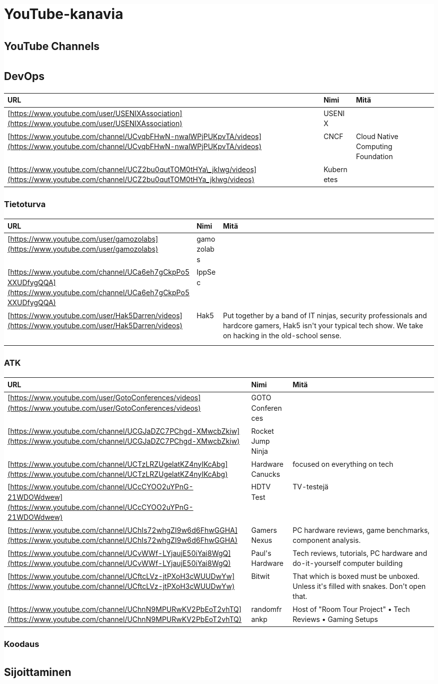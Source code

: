 # YouTube-kanavia

## YouTube Channels

## DevOps

| URL | Nimi | Mitä |
| :--- | :--- | :--- |
| [https://www.youtube.com/user/USENIXAssociation](https://www.youtube.com/user/USENIXAssociation) | USENIX |  |
| [https://www.youtube.com/channel/UCvqbFHwN-nwalWPjPUKpvTA/videos](https://www.youtube.com/channel/UCvqbFHwN-nwalWPjPUKpvTA/videos) | CNCF | Cloud Native Computing Foundation |
| [https://www.youtube.com/channel/UCZ2bu0qutTOM0tHYa\_jkIwg/videos](https://www.youtube.com/channel/UCZ2bu0qutTOM0tHYa_jkIwg/videos) | Kubernetes |  |

### Tietoturva

| URL | Nimi | Mitä |
| :--- | :--- | :--- |
| [https://www.youtube.com/user/gamozolabs](https://www.youtube.com/user/gamozolabs) | gamozolabs |  |
| [https://www.youtube.com/channel/UCa6eh7gCkpPo5XXUDfygQQA](https://www.youtube.com/channel/UCa6eh7gCkpPo5XXUDfygQQA) | IppSec |  |
| [https://www.youtube.com/user/Hak5Darren/videos](https://www.youtube.com/user/Hak5Darren/videos) | Hak5 | Put together by a band of IT ninjas, security professionals and hardcore gamers, Hak5 isn't your typical tech show. We take on hacking in the old-school sense. |
|  |  |  |

### ATK

| URL | Nimi | Mitä |
| :--- | :--- | :--- |
| [https://www.youtube.com/user/GotoConferences/videos](https://www.youtube.com/user/GotoConferences/videos) | GOTO Conferences |  |
| [https://www.youtube.com/channel/UCGJaDZC7PChgd-XMwcbZkiw](https://www.youtube.com/channel/UCGJaDZC7PChgd-XMwcbZkiw) | Rocket Jump Ninja |  |
| [https://www.youtube.com/channel/UCTzLRZUgelatKZ4nyIKcAbg](https://www.youtube.com/channel/UCTzLRZUgelatKZ4nyIKcAbg) | Hardware Canucks | focused on everything on tech |
| [https://www.youtube.com/channel/UCcCYOO2uYPnG-21WDOWdwew](https://www.youtube.com/channel/UCcCYOO2uYPnG-21WDOWdwew) | HDTV Test | TV-testejä |
| [https://www.youtube.com/channel/UChIs72whgZI9w6d6FhwGGHA](https://www.youtube.com/channel/UChIs72whgZI9w6d6FhwGGHA) | Gamers Nexus | PC hardware reviews, game benchmarks, component analysis. |
| [https://www.youtube.com/channel/UCvWWf-LYjaujE50iYai8WgQ](https://www.youtube.com/channel/UCvWWf-LYjaujE50iYai8WgQ) | Paul's Hardware | Tech reviews, tutorials, PC hardware and do-it-yourself computer building |
| [https://www.youtube.com/channel/UCftcLVz-jtPXoH3cWUUDwYw](https://www.youtube.com/channel/UCftcLVz-jtPXoH3cWUUDwYw) | Bitwit | That which is boxed must be unboxed. Unless it's filled with snakes. Don't open that. |
| [https://www.youtube.com/channel/UChnN9MPURwKV2PbEoT2vhTQ](https://www.youtube.com/channel/UChnN9MPURwKV2PbEoT2vhTQ) | randomfrankp | Host of "Room Tour Project" • Tech Reviews • Gaming Setups |

### Koodaus

## Sijoittaminen
